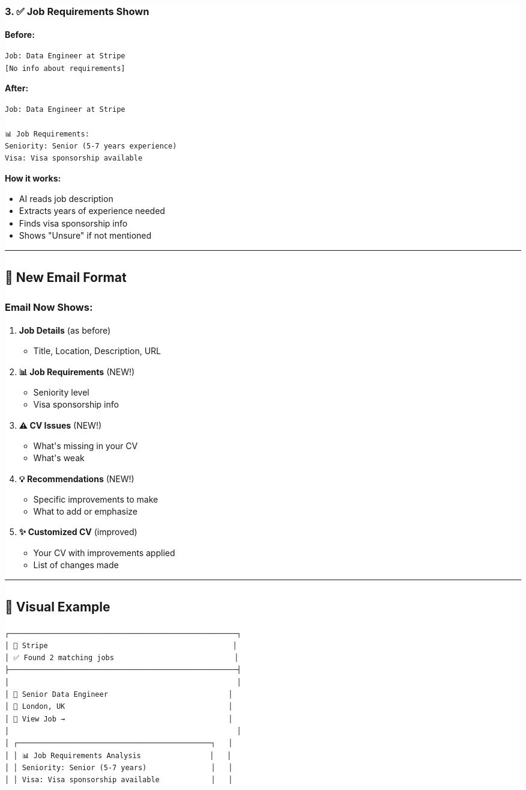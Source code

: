 
### 3. ✅ Job Requirements Shown

**Before:**
```
Job: Data Engineer at Stripe
[No info about requirements]
```

**After:**
```
Job: Data Engineer at Stripe

📊 Job Requirements:
Seniority: Senior (5-7 years experience)
Visa: Visa sponsorship available
```

**How it works:**
- AI reads job description
- Extracts years of experience needed
- Finds visa sponsorship info
- Shows "Unsure" if not mentioned

---

## 📧 New Email Format

### Email Now Shows:

1. **Job Details** (as before)
   - Title, Location, Description, URL

2. **📊 Job Requirements** (NEW!)
   - Seniority level
   - Visa sponsorship info

3. **⚠️ CV Issues** (NEW!)
   - What's missing in your CV
   - What's weak

4. **💡 Recommendations** (NEW!)
   - Specific improvements to make
   - What to add or emphasize

5. **✨ Customized CV** (improved)
   - Your CV with improvements applied
   - List of changes made

---

## 🎨 Visual Example

```
┌─────────────────────────────────────────────────────┐
│ 🏢 Stripe                                           │
│ ✅ Found 2 matching jobs                            │
├─────────────────────────────────────────────────────┤
│                                                     │
│ 💼 Senior Data Engineer                            │
│ 📍 London, UK                                      │
│ 🔗 View Job →                                      │
│                                                     │
│ ┌─────────────────────────────────────────────┐   │
│ │ 📊 Job Requirements Analysis                │   │
│ │ Seniority: Senior (5-7 years)               │   │
│ │ Visa: Visa sponsorship available            │   │
```